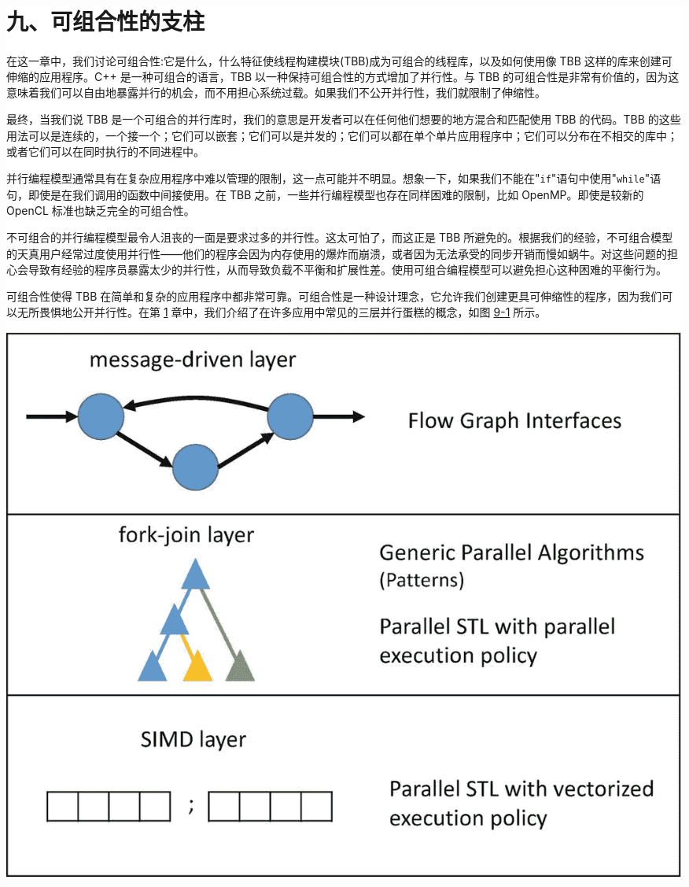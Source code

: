 # 九、可组合性的支柱

在这一章中，我们讨论可组合性:它是什么，什么特征使线程构建模块(TBB)成为可组合的线程库，以及如何使用像 TBB 这样的库来创建可伸缩的应用程序。C++ 是一种可组合的语言，TBB 以一种保持可组合性的方式增加了并行性。与 TBB 的可组合性是非常有价值的，因为这意味着我们可以自由地暴露并行的机会，而不用担心系统过载。如果我们不公开并行性，我们就限制了伸缩性。

最终，当我们说 TBB 是一个可组合的并行库时，我们的意思是开发者可以在任何他们想要的地方混合和匹配使用 TBB 的代码。TBB 的这些用法可以是连续的，一个接一个；它们可以嵌套；它们可以是并发的；它们可以都在单个单片应用程序中；它们可以分布在不相交的库中；或者它们可以在同时执行的不同进程中。

并行编程模型通常具有在复杂应用程序中难以管理的限制，这一点可能并不明显。想象一下，如果我们不能在"`if`"语句中使用"`while`"语句，即使是在我们调用的函数中间接使用。在 TBB 之前，一些并行编程模型也存在同样困难的限制，比如 OpenMP。即使是较新的 OpenCL 标准也缺乏完全的可组合性。

不可组合的并行编程模型最令人沮丧的一面是要求过多的并行性。这太可怕了，而这正是 TBB 所避免的。根据我们的经验，不可组合模型的天真用户经常过度使用并行性——他们的程序会因为内存使用的爆炸而崩溃，或者因为无法承受的同步开销而慢如蜗牛。对这些问题的担心会导致有经验的程序员暴露太少的并行性，从而导致负载不平衡和扩展性差。使用可组合编程模型可以避免担心这种困难的平衡行为。

可组合性使得 TBB 在简单和复杂的应用程序中都非常可靠。可组合性是一种设计理念，它允许我们创建更具可伸缩性的程序，因为我们可以无所畏惧地公开并行性。在第 [1](01.html#b978-1-4842-4398-5_1) 章中，我们介绍了在许多应用中常见的三层并行蛋糕的概念，如图 [9-1](#Fig1) 所示。

![../img/466505_1_En_9_Chapter/466505_1_En_9_Fig1_HTML.png](img/Image00232.jpg)
